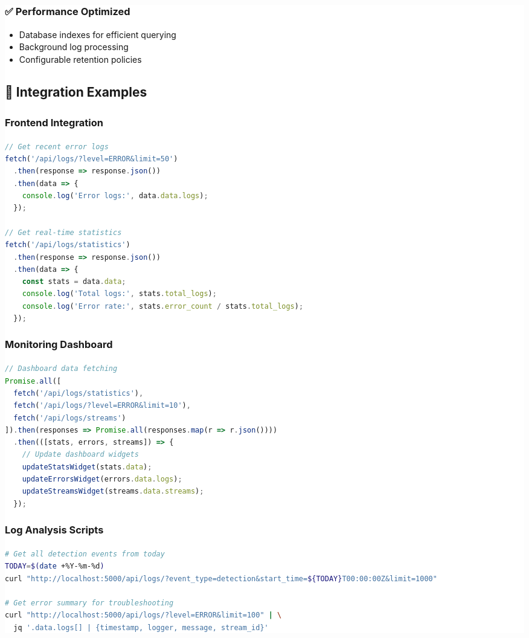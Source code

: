 ### ✅ Performance Optimized
- Database indexes for efficient querying
- Background log processing
- Configurable retention policies

## 📱 Integration Examples

### Frontend Integration
```javascript
// Get recent error logs
fetch('/api/logs/?level=ERROR&limit=50')
  .then(response => response.json())
  .then(data => {
    console.log('Error logs:', data.data.logs);
  });

// Get real-time statistics
fetch('/api/logs/statistics')
  .then(response => response.json())
  .then(data => {
    const stats = data.data;
    console.log('Total logs:', stats.total_logs);
    console.log('Error rate:', stats.error_count / stats.total_logs);
  });
```

### Monitoring Dashboard
```javascript
// Dashboard data fetching
Promise.all([
  fetch('/api/logs/statistics'),
  fetch('/api/logs/?level=ERROR&limit=10'),
  fetch('/api/logs/streams')
]).then(responses => Promise.all(responses.map(r => r.json())))
  .then(([stats, errors, streams]) => {
    // Update dashboard widgets
    updateStatsWidget(stats.data);
    updateErrorsWidget(errors.data.logs);
    updateStreamsWidget(streams.data.streams);
  });
```

### Log Analysis Scripts
```bash
# Get all detection events from today
TODAY=$(date +%Y-%m-%d)
curl "http://localhost:5000/api/logs/?event_type=detection&start_time=${TODAY}T00:00:00Z&limit=1000"

# Get error summary for troubleshooting
curl "http://localhost:5000/api/logs/?level=ERROR&limit=100" | \
  jq '.data.logs[] | {timestamp, logger, message, stream_id}'
```
